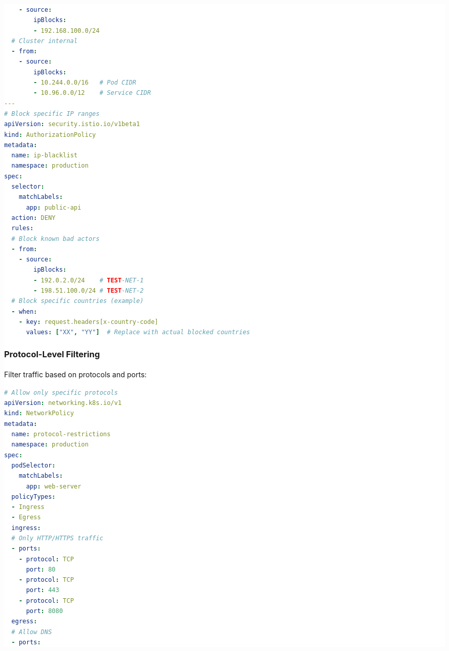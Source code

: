 ```yaml
    - source:
        ipBlocks:
        - 192.168.100.0/24
  # Cluster internal
  - from:
    - source:
        ipBlocks:
        - 10.244.0.0/16   # Pod CIDR
        - 10.96.0.0/12    # Service CIDR
---
# Block specific IP ranges
apiVersion: security.istio.io/v1beta1
kind: AuthorizationPolicy
metadata:
  name: ip-blacklist
  namespace: production
spec:
  selector:
    matchLabels:
      app: public-api
  action: DENY
  rules:
  # Block known bad actors
  - from:
    - source:
        ipBlocks:
        - 192.0.2.0/24    # TEST-NET-1
        - 198.51.100.0/24 # TEST-NET-2
  # Block specific countries (example)
  - when:
    - key: request.headers[x-country-code]
      values: ["XX", "YY"]  # Replace with actual blocked countries
```

### Protocol-Level Filtering

Filter traffic based on protocols and ports:

```yaml
# Allow only specific protocols
apiVersion: networking.k8s.io/v1
kind: NetworkPolicy
metadata:
  name: protocol-restrictions
  namespace: production
spec:
  podSelector:
    matchLabels:
      app: web-server
  policyTypes:
  - Ingress
  - Egress
  ingress:
  # Only HTTP/HTTPS traffic
  - ports:
    - protocol: TCP
      port: 80
    - protocol: TCP
      port: 443
    - protocol: TCP
      port: 8080
  egress:
  # Allow DNS
  - ports:
```